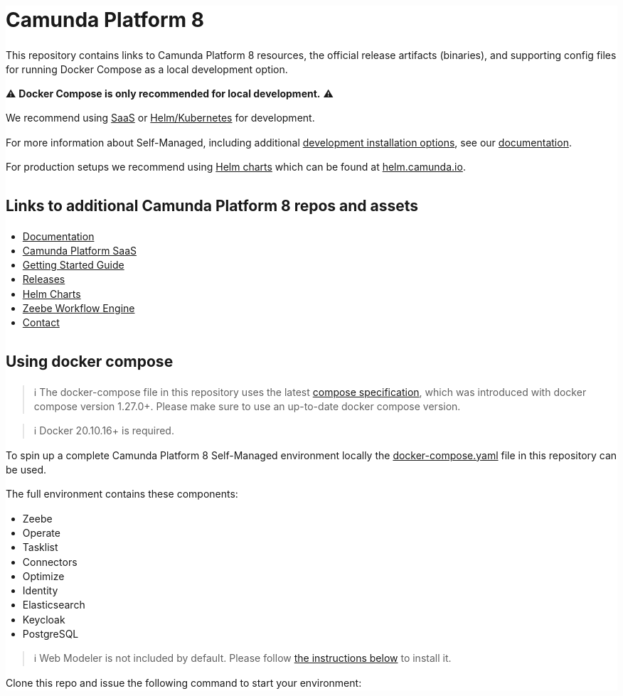 # Camunda Platform 8

This repository contains links to Camunda Platform 8 resources, the official release artifacts (binaries), and supporting config files for running Docker Compose as a local development option. 

:warning: **Docker Compose is only recommended for local development.** :warning:

We recommend using [SaaS](https://camunda.com/get-started/) or [Helm/Kubernetes](https://docs.camunda.io/docs/next/self-managed/platform-deployment/helm-kubernetes/overview/) for development.

For more information about Self-Managed, including additional [development installation options](https://docs.camunda.io/docs/next/self-managed/platform-deployment/overview/#development), see our [documentation](https://docs.camunda.io/docs/next/self-managed/about-self-managed/).

For production setups we recommend using [Helm charts](https://docs.camunda.io/docs/self-managed/platform-deployment/kubernetes-helm/) which can be found at [helm.camunda.io](https://helm.camunda.io/).

## Links to additional Camunda Platform 8 repos and assets

- [Documentation](https://docs.camunda.io)
- [Camunda Platform SaaS](https://camunda.io)
- [Getting Started Guide](https://github.com/camunda/camunda-platform-get-started)
- [Releases](https://github.com/camunda/camunda-platform/releases)
- [Helm Charts](https://helm.camunda.io/)
- [Zeebe Workflow Engine](https://github.com/camunda/zeebe)
- [Contact](https://docs.camunda.io/contact/)

## Using docker compose

> :information_source: The docker-compose file in this repository uses the latest [compose specification](https://docs.docker.com/compose/compose-file/), which was introduced with docker compose version 1.27.0+. Please make sure to use an up-to-date docker compose version.

> :information_source: Docker 20.10.16+ is required.

To spin up a complete Camunda Platform 8 Self-Managed environment locally the [docker-compose.yaml](docker-compose.yaml) file in this repository can be used.

The full environment contains these components:
- Zeebe
- Operate
- Tasklist
- Connectors
- Optimize
- Identity
- Elasticsearch
- Keycloak
- PostgreSQL

> :information_source: Web Modeler is not included by default. Please follow [the instructions below](#web-modeler-self-managed) to install it.

Clone this repo and issue the following command to start your environment:
